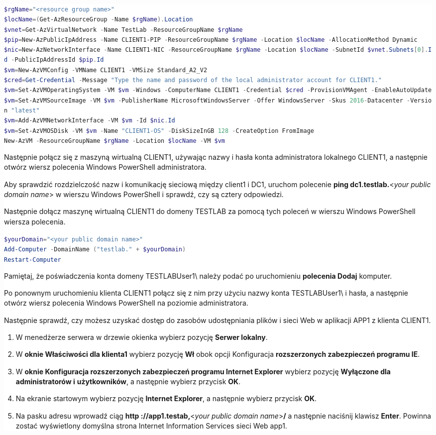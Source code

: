 ```powershell
$rgName="<resource group name>"
$locName=(Get-AzResourceGroup -Name $rgName).Location
$vnet=Get-AzVirtualNetwork -Name TestLab -ResourceGroupName $rgName
$pip=New-AzPublicIpAddress -Name CLIENT1-PIP -ResourceGroupName $rgName -Location $locName -AllocationMethod Dynamic
$nic=New-AzNetworkInterface -Name CLIENT1-NIC -ResourceGroupName $rgName -Location $locName -SubnetId $vnet.Subnets[0].Id -PublicIpAddressId $pip.Id
$vm=New-AzVMConfig -VMName CLIENT1 -VMSize Standard_A2_V2
$cred=Get-Credential -Message "Type the name and password of the local administrator account for CLIENT1."
$vm=Set-AzVMOperatingSystem -VM $vm -Windows -ComputerName CLIENT1 -Credential $cred -ProvisionVMAgent -EnableAutoUpdate
$vm=Set-AzVMSourceImage -VM $vm -PublisherName MicrosoftWindowsServer -Offer WindowsServer -Skus 2016-Datacenter -Version "latest"
$vm=Add-AzVMNetworkInterface -VM $vm -Id $nic.Id
$vm=Set-AzVMOSDisk -VM $vm -Name "CLIENT1-OS" -DiskSizeInGB 128 -CreateOption FromImage
New-AzVM -ResourceGroupName $rgName -Location $locName -VM $vm
```

Następnie połącz się z maszyną wirtualną CLIENT1, używając nazwy i hasła konta administratora lokalnego CLIENT1, a następnie otwórz wiersz polecenia Windows PowerShell administratora.
  
Aby sprawdzić rozdzielczość nazw i komunikację sieciową między client1 i DC1, uruchom polecenie **ping dc1.testlab.**\<*your public domain name*> w wierszu Windows PowerShell i sprawdź, czy są cztery odpowiedzi.
  
Następnie dołącz maszynę wirtualną CLIENT1 do domeny TESTLAB za pomocą tych poleceń w wierszu Windows PowerShell wiersza polecenia.
  
```powershell
$yourDomain="<your public domain name>"
Add-Computer -DomainName ("testlab." + $yourDomain)
Restart-Computer
```

Pamiętaj, że poświadczenia konta domeny TESTLABUser1\\ należy podać po uruchomieniu **polecenia Dodaj** komputer.
  
Po ponownym uruchomieniu klienta CLIENT1 połącz się z nim przy użyciu nazwy konta TESTLABUser1\\ i hasła, a następnie otwórz wiersz polecenia Windows PowerShell na poziomie administratora.
  
Następnie sprawdź, czy możesz uzyskać dostęp do zasobów udostępniania plików i sieci Web w aplikacji APP1 z klienta CLIENT1.
  
1. W menedżerze serwera w drzewie okienka wybierz pozycję **Serwer lokalny**.
    
2. W **oknie Właściwości dla klienta1** wybierz pozycję **Wł** obok opcji Konfiguracja **rozszerzonych zabezpieczeń programu IE**.
    
3. W **oknie Konfiguracja rozszerzonych zabezpieczeń programu Internet Explorer** wybierz pozycję **Wyłączone dla** **administratorów i** **użytkowników**, a następnie wybierz przycisk **OK**.
    
4. Na ekranie startowym wybierz pozycję **Internet Explorer**, a następnie wybierz przycisk **OK**.
    
5. Na pasku adresu wprowadź ciąg **http <span>://</span>app1.testab,**\<*your public domain name*>**/** a następnie naciśnij klawisz **Enter**. Powinna zostać wyświetlony domyślna strona Internet Information Services sieci Web app1.
    